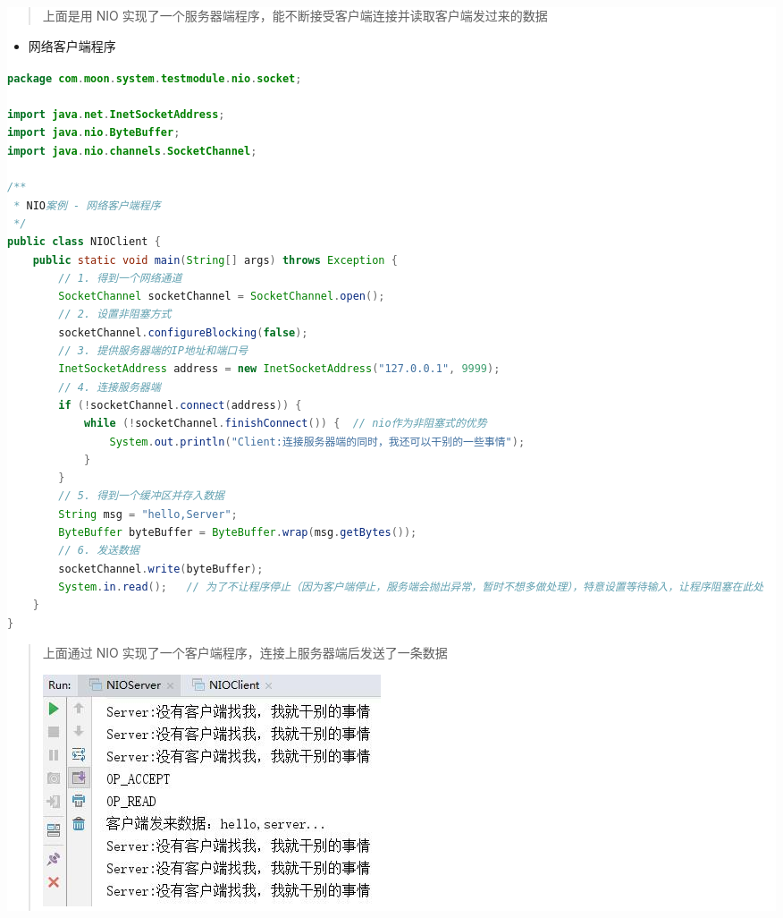 > 上面是用 NIO 实现了一个服务器端程序，能不断接受客户端连接并读取客户端发过来的数据

- 网络客户端程序

```java
package com.moon.system.testmodule.nio.socket;

import java.net.InetSocketAddress;
import java.nio.ByteBuffer;
import java.nio.channels.SocketChannel;

/**
 * NIO案例 - 网络客户端程序
 */
public class NIOClient {
    public static void main(String[] args) throws Exception {
        // 1. 得到一个网络通道
        SocketChannel socketChannel = SocketChannel.open();
        // 2. 设置非阻塞方式
        socketChannel.configureBlocking(false);
        // 3. 提供服务器端的IP地址和端口号
        InetSocketAddress address = new InetSocketAddress("127.0.0.1", 9999);
        // 4. 连接服务器端
        if (!socketChannel.connect(address)) {
            while (!socketChannel.finishConnect()) {  // nio作为非阻塞式的优势
                System.out.println("Client:连接服务器端的同时，我还可以干别的一些事情");
            }
        }
        // 5. 得到一个缓冲区并存入数据
        String msg = "hello,Server";
        ByteBuffer byteBuffer = ByteBuffer.wrap(msg.getBytes());
        // 6. 发送数据
        socketChannel.write(byteBuffer);
        System.in.read();   // 为了不让程序停止（因为客户端停止，服务端会抛出异常，暂时不想多做处理），特意设置等待输入，让程序阻塞在此处
    }
}
```

> 上面通过 NIO 实现了一个客户端程序，连接上服务器端后发送了一条数据
>
> ![NIO示例运行效果](images/20191005091833634_10778.png)
